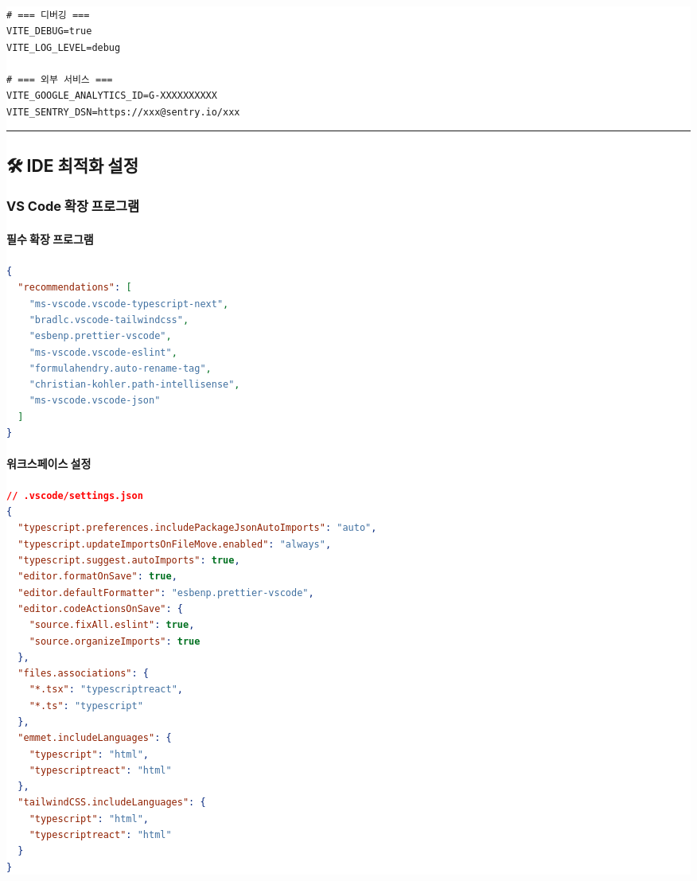 ```env
# === 디버깅 ===
VITE_DEBUG=true
VITE_LOG_LEVEL=debug

# === 외부 서비스 ===
VITE_GOOGLE_ANALYTICS_ID=G-XXXXXXXXXX
VITE_SENTRY_DSN=https://xxx@sentry.io/xxx
```

---

## 🛠️ **IDE 최적화 설정**

### **VS Code 확장 프로그램**

#### **필수 확장 프로그램**
```json
{
  "recommendations": [
    "ms-vscode.vscode-typescript-next",
    "bradlc.vscode-tailwindcss",
    "esbenp.prettier-vscode",
    "ms-vscode.vscode-eslint",
    "formulahendry.auto-rename-tag",
    "christian-kohler.path-intellisense",
    "ms-vscode.vscode-json"
  ]
}
```

#### **워크스페이스 설정**
```json
// .vscode/settings.json
{
  "typescript.preferences.includePackageJsonAutoImports": "auto",
  "typescript.updateImportsOnFileMove.enabled": "always",
  "typescript.suggest.autoImports": true,
  "editor.formatOnSave": true,
  "editor.defaultFormatter": "esbenp.prettier-vscode",
  "editor.codeActionsOnSave": {
    "source.fixAll.eslint": true,
    "source.organizeImports": true
  },
  "files.associations": {
    "*.tsx": "typescriptreact",
    "*.ts": "typescript"
  },
  "emmet.includeLanguages": {
    "typescript": "html",
    "typescriptreact": "html"
  },
  "tailwindCSS.includeLanguages": {
    "typescript": "html",
    "typescriptreact": "html"
  }
}
```

